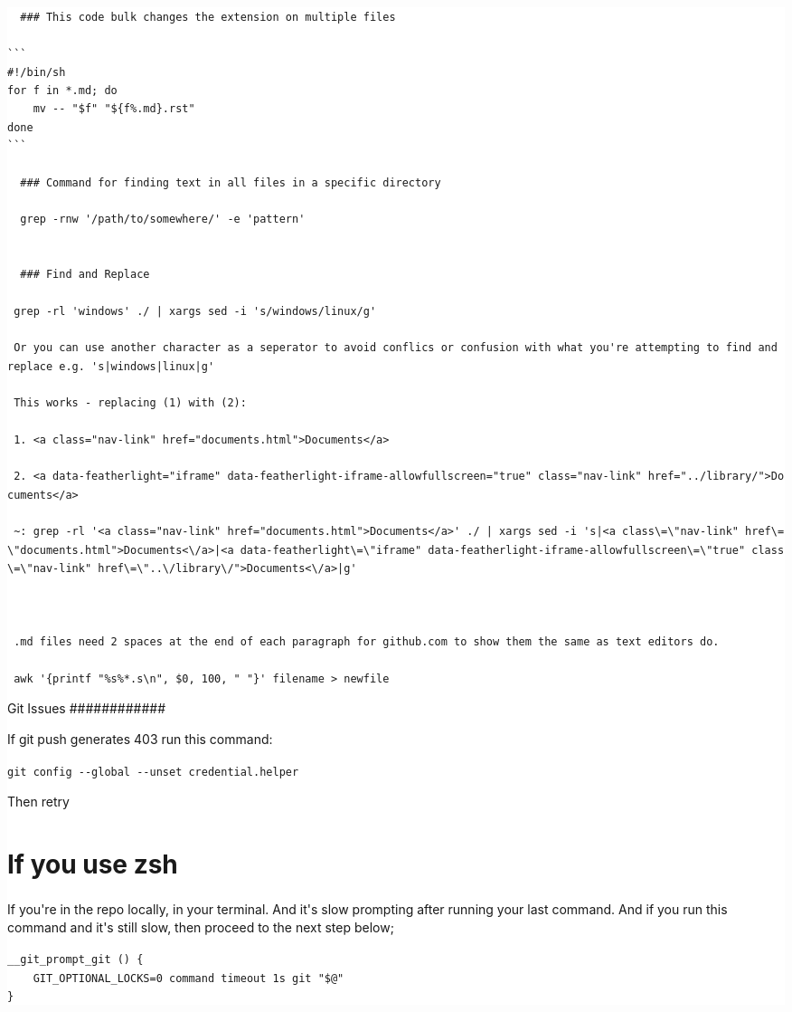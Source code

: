       ### This code bulk changes the extension on multiple files  

	```
	#!/bin/sh
	for f in *.md; do 
    	mv -- "$f" "${f%.md}.rst"
	done
	```

      ### Command for finding text in all files in a specific directory  

      grep -rnw '/path/to/somewhere/' -e 'pattern'
      

      ### Find and Replace
      
     grep -rl 'windows' ./ | xargs sed -i 's/windows/linux/g'
 
     Or you can use another character as a seperator to avoid conflics or confusion with what you're attempting to find and replace e.g. 's|windows|linux|g'

     This works - replacing (1) with (2):

     1. <a class="nav-link" href="documents.html">Documents</a>

     2. <a data-featherlight="iframe" data-featherlight-iframe-allowfullscreen="true" class="nav-link" href="../library/">Documents</a> 

     ~: grep -rl '<a class="nav-link" href="documents.html">Documents</a>' ./ | xargs sed -i 's|<a class\=\"nav-link" href\=\"documents.html">Documents<\/a>|<a data-featherlight\=\"iframe" data-featherlight-iframe-allowfullscreen\=\"true" class\=\"nav-link" href\=\"..\/library\/">Documents<\/a>|g' 



     .md files need 2 spaces at the end of each paragraph for github.com to show them the same as text editors do. 

     awk '{printf "%s%*.s\n", $0, 100, " "}' filename > newfile


Git Issues
############

If git push generates 403 run this command:

`git config --global --unset credential.helper`

Then retry


If you use zsh
===================

If you're in the repo locally, in your terminal. And it's slow prompting after running your last command.
And if you run this command and it's still slow, then proceed to the next step below;

```
__git_prompt_git () {
	GIT_OPTIONAL_LOCKS=0 command timeout 1s git "$@"
}
```
